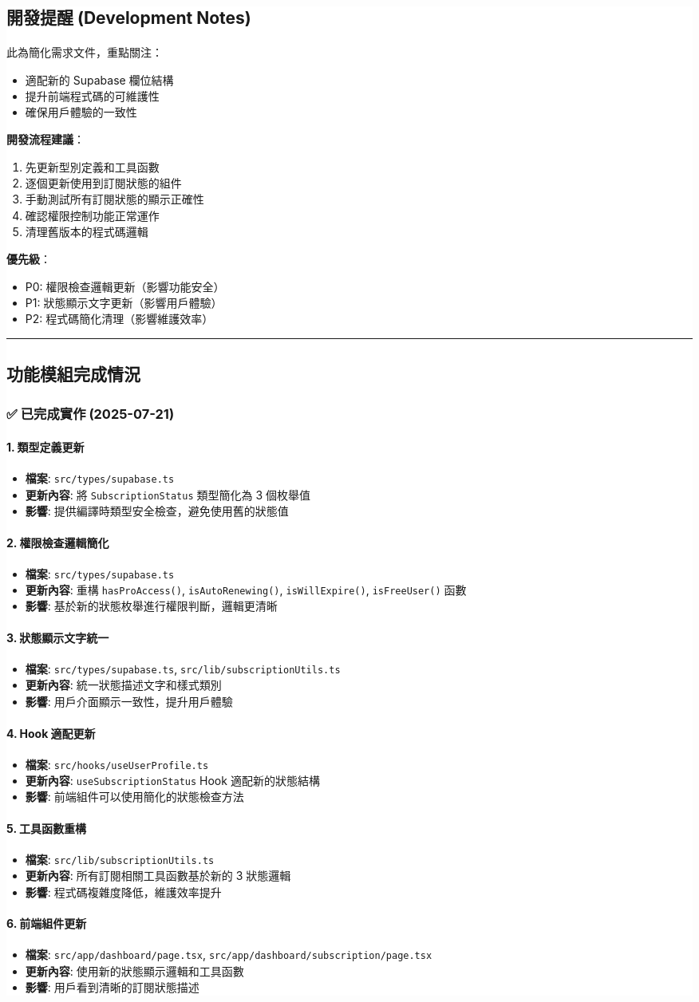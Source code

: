 
## 開發提醒 (Development Notes)

此為簡化需求文件，重點關注：
- 適配新的 Supabase 欄位結構
- 提升前端程式碼的可維護性
- 確保用戶體驗的一致性

**開發流程建議**：
1. 先更新型別定義和工具函數
2. 逐個更新使用到訂閱狀態的組件
3. 手動測試所有訂閱狀態的顯示正確性
4. 確認權限控制功能正常運作
5. 清理舊版本的程式碼邏輯

**優先級**：
- P0: 權限檢查邏輯更新（影響功能安全）
- P1: 狀態顯示文字更新（影響用戶體驗）
- P2: 程式碼簡化清理（影響維護效率）

---

## 功能模組完成情況

### ✅ 已完成實作 (2025-07-21)

#### 1. 類型定義更新
- **檔案**: `src/types/supabase.ts`
- **更新內容**: 將 `SubscriptionStatus` 類型簡化為 3 個枚舉值
- **影響**: 提供編譯時類型安全檢查，避免使用舊的狀態值

#### 2. 權限檢查邏輯簡化
- **檔案**: `src/types/supabase.ts`
- **更新內容**: 重構 `hasProAccess()`, `isAutoRenewing()`, `isWillExpire()`, `isFreeUser()` 函數
- **影響**: 基於新的狀態枚舉進行權限判斷，邏輯更清晰

#### 3. 狀態顯示文字統一
- **檔案**: `src/types/supabase.ts`, `src/lib/subscriptionUtils.ts`
- **更新內容**: 統一狀態描述文字和樣式類別
- **影響**: 用戶介面顯示一致性，提升用戶體驗

#### 4. Hook 適配更新
- **檔案**: `src/hooks/useUserProfile.ts`
- **更新內容**: `useSubscriptionStatus` Hook 適配新的狀態結構
- **影響**: 前端組件可以使用簡化的狀態檢查方法

#### 5. 工具函數重構
- **檔案**: `src/lib/subscriptionUtils.ts`
- **更新內容**: 所有訂閱相關工具函數基於新的 3 狀態邏輯
- **影響**: 程式碼複雜度降低，維護效率提升

#### 6. 前端組件更新
- **檔案**: `src/app/dashboard/page.tsx`, `src/app/dashboard/subscription/page.tsx`
- **更新內容**: 使用新的狀態顯示邏輯和工具函數
- **影響**: 用戶看到清晰的訂閱狀態描述
